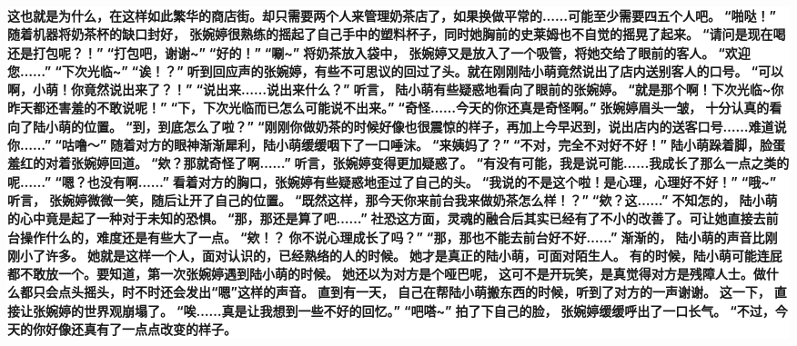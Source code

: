 **这也就是为什么，在这样如此繁华的商店街。却只需要两个人来管理奶茶店了，如果换做平常的……可能至少需要四五个人吧。**
**“啪哒！”**
**随着机器将奶茶杯的缺口封好，**
**张婉婷很熟练的摇起了自己手中的塑料杯子，同时她胸前的史莱姆也不自觉的摇晃了起来。**
**“请问是现在喝还是打包呢？！”**
**“打包吧，谢谢~”**
**“好的！”**
**“唰~”**
**将奶茶放入袋中，**
**张婉婷又是放入了一个吸管，将她交给了眼前的客人。**
**“欢迎您……”**
**“下次光临~”**
**“诶！？”**
**听到回应声的张婉婷，有些不可思议的回过了头。就在刚刚陆小萌竟然说出了店内送别客人的口号。**
**“可以啊，小萌！你竟然说出来了？！”**
**“说出来……说出来什么？”**
**听言，**
**陆小萌有些疑惑地看向了眼前的张婉婷。**
**“就是那个啊！下次光临~你昨天都还害羞的不敢说呢！”**
**“下，下次光临而已怎么可能说不出来。”**
**“奇怪……今天的你还真是奇怪啊。”**
**张婉婷眉头一皱，**
**十分认真的看向了陆小萌的位置。**
**“到，到底怎么了啦？”**
**“刚刚你做奶茶的时候好像也很震惊的样子，再加上今早迟到，说出店内的送客口号……难道说你……”**
**“咕噜～”**
**随着对方的眼神渐渐犀利，陆小萌缓缓咽下了一口唾沫。**
**“来姨妈了？”**
**“不对，完全不对好不好！”**
**陆小萌跺着脚，脸蛋羞红的对着张婉婷回道。**
**“欸？那就奇怪了啊……”**
**听言，张婉婷变得更加疑惑了。**
**“有没有可能，我是说可能……我成长了那么一点之类的呢……”**
**“嗯？也没有啊……”**
**看着对方的胸口，张婉婷有些疑惑地歪过了自己的头。**
**“我说的不是这个啦！是心理，心理好不好！”**
**“哦~”**
**听言，**
**张婉婷微微一笑，随后让开了自己的位置。**
**“既然这样，那今天你来前台我来做奶茶怎么样！？”**
**“欸？这……”**
**不知怎的，**
**陆小萌的心中竟是起了一种对于未知的恐惧。**
**“那，那还是算了吧……”**
**社恐这方面，灵魂的融合后其实已经有了不小的改善了。可让她直接去前台操作什么的，难度还是有些大了一点。**
**“欸！？**
**你不说心理成长了吗？”**
**“那，那也不能去前台好不好……”**
**渐渐的，**
**陆小萌的声音比刚刚小了许多。**
**她就是这样一个人，面对认识的，已经熟络的人的时候。**
**她才是真正的陆小萌，可面对陌生人。**
**有的时候，陆小萌可能连屁都不敢放一个。要知道，第一次张婉婷遇到陆小萌的时候。**
**她还以为对方是个哑巴呢，**
**这可不是开玩笑，是真觉得对方是残障人士。做什么都只会点头摇头，时不时还会发出“嗯”这样的声音。**
**直到有一天，**
**自己在帮陆小萌搬东西的时候，听到了对方的一声谢谢。**
**这一下，**
**直接让张婉婷的世界观崩塌了。**
**“唉……真是让我想到一些不好的回忆。”**
**“吧嗒~”**
**拍了下自己的脸，**
**张婉婷缓缓呼出了一口长气。**
**“不过，今天的你好像还真有了一点点改变的样子。**